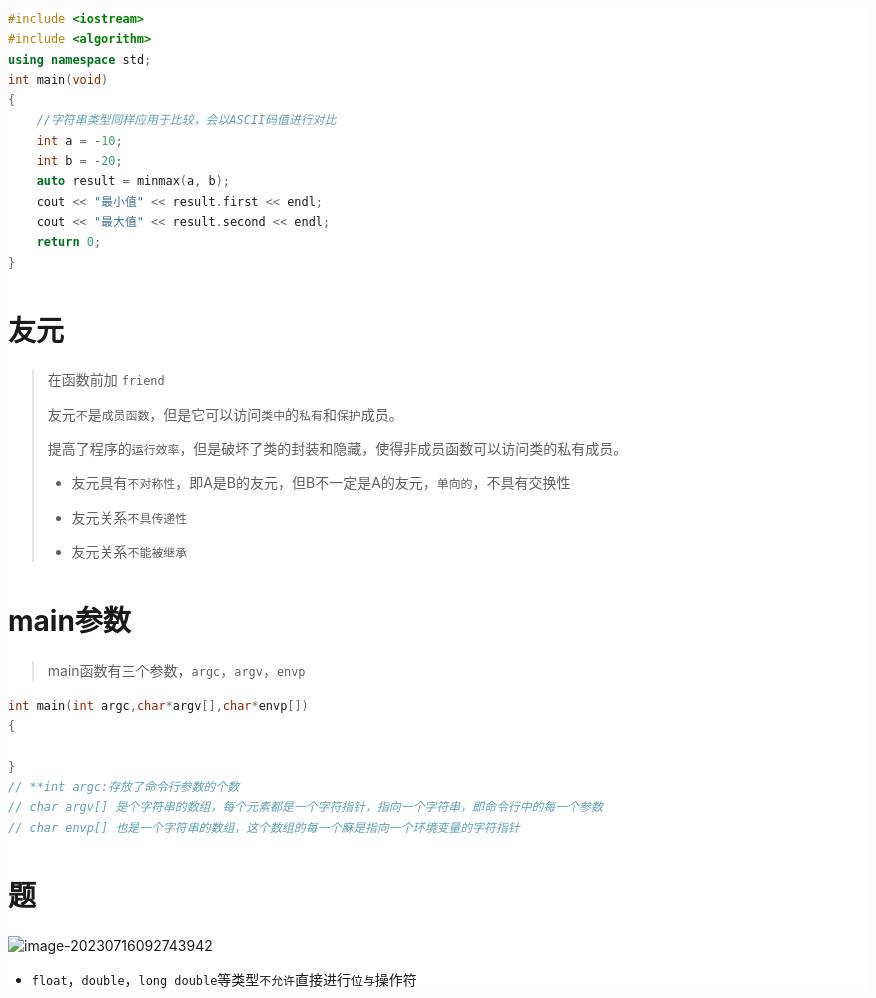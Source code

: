 ```cpp
#include <iostream>
#include <algorithm>
using namespace std;
int main(void)
{
    //字符串类型同样应用于比较，会以ASCII码值进行对比
	int a = -10;
	int b = -20;
	auto result = minmax(a, b);
	cout << "最小值" << result.first << endl;
	cout << "最大值" << result.second << endl;
	return 0;
}
```

# 友元

> 在函数前加 `friend`
>
> 友元`不`是`成员函数`，但是它可以访问`类中`的`私有`和`保护`成员。
>
> 提高了程序的`运行效率`，但是破坏了类的封装和隐藏，使得非成员函数可以访问类的私有成员。
>
> * 友元具有`不对称性`，即A是B的友元，但B不一定是A的友元，`单向的`，不具有交换性
>
> * 友元关系`不具传递性`
> * 友元关系`不能被继承`

# main参数

> main函数有三个参数，`argc`，`argv`，`envp`

```cpp
int main(int argc,char*argv[],char*envp[])
{
    
}
// **int argc:存放了命令行参数的个数
// char argv[] 是个字符串的数组，每个元素都是一个字符指针，指向一个字符串，即命令行中的每一个参数
// char envp[] 也是一个字符串的数组，这个数组的每一个㢝是指向一个环境变量的字符指针
```



# 题

![image-20230716092743942](E:\学习笔记\C-notebook\C++面试\面试准备\assets\image-20230716092743942.png)

* `float`，`double`，`long double`等类型`不允许`直接进行`位与`操作符
